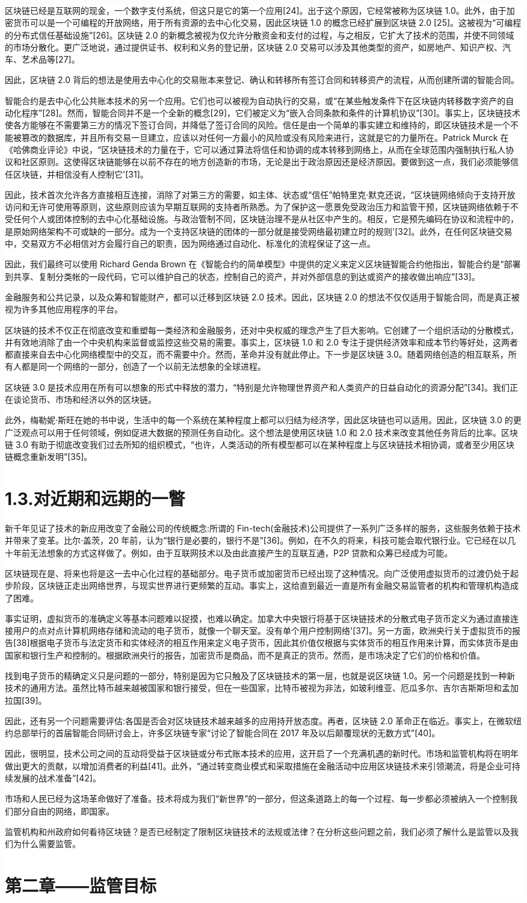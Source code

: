 区块链已经是互联网的现金，一个数字支付系统，但这只是它的第一个应用[24]。出于这个原因，它经常被称为区块链 1.0。此外，由于加密货币可以是一个可编程的开放网络，用于所有资源的去中心化交易，因此区块链 1.0 的概念已经扩展到区块链 2.0 [25]。这被视为“可编程的分布式信任基础设施”[26]。区块链 2.0 的新概念被视为仅允许分散资金和支付的过程，与之相反，它扩大了技术的范围，并使不同领域的市场分散化。更广泛地说，通过提供证书、权利和义务的登记册，区块链 2.0 交易可以涉及其他类型的资产，如房地产、知识产权、汽车、艺术品等[27]。

因此，区块链 2.0 背后的想法是使用去中心化的交易账本来登记、确认和转移所有签订合同和转移资产的流程，从而创建所谓的智能合同。

智能合约是去中心化公共账本技术的另一个应用。它们也可以被视为自动执行的交易，或“在某些触发条件下在区块链内转移数字资产的自动化程序”[28]。然而，智能合同并不是一个全新的概念[29]，它们被定义为“嵌入合同条款和条件的计算机协议”[30]。事实上，区块链技术使各方能够在不需要第三方的情况下签订合同，并降低了签订合同的风险。信任是由一个简单的事实建立和维持的，即区块链技术是一个不能被篡改的数据库，并且所有交易一旦建立，应该以对任何一方最小的风险或没有风险来进行，这就是它的力量所在。Patrick Murck 在《哈佛商业评论》中说，“区块链技术的力量在于，它可以通过算法将信任和协调的成本转移到网络上，从而在全球范围内强制执行私人协议和社区原则。这使得区块链能够在以前不存在的地方创造新的市场，无论是出于政治原因还是经济原因。要做到这一点，我们必须能够信任区块链，并相信没有人控制它'[31]。

因此，技术首次允许各方直接相互连接，消除了对第三方的需要，如主体、状态或“信任”帕特里克·默克还说，“区块链网络倾向于支持开放访问和无许可使用等原则，这些原则应该为早期互联网的支持者所熟悉。为了保护这一愿景免受政治压力和监管干预，区块链网络依赖于不受任何个人或团体控制的去中心化基础设施。与政治管制不同，区块链治理不是从社区中产生的。相反，它是预先编码在协议和流程中的，是原始网络架构不可或缺的一部分。成为一个支持区块链的团体的一部分就是接受网络最初建立时的规则'[32]。此外，在任何区块链交易中，交易双方不必相信对方会履行自己的职责，因为网络通过自动化、标准化的流程保证了这一点。

因此，我们最终可以使用 Richard Genda Brown 在《智能合约的简单模型》中提供的定义来定义区块链智能合约他指出，智能合约是“部署到共享、复制分类帐的一段代码，它可以维护自己的状态，控制自己的资产，并对外部信息的到达或资产的接收做出响应”[33]。

金融服务和公共记录，以及众筹和智能财产，都可以迁移到区块链 2.0 技术。因此，区块链 2.0 的想法不仅仅适用于智能合同，而是真正被视为许多其他应用程序的平台。

区块链的技术不仅正在彻底改变和重塑每一类经济和金融服务，还对中央权威的理念产生了巨大影响。它创建了一个组织活动的分散模式，并有效地消除了由一个中央机构来监督或监控这些交易的需要。事实上，区块链 1.0 和 2.0 专注于提供经济效率和成本节约等好处，这两者都直接来自去中心化网络模型中的交互，而不需要中介。然而，革命并没有就此停止。下一步是区块链 3.0。随着网络创造的相互联系，所有人都是同一个网络的一部分，创造了一个以前无法想象的全球进程。

区块链 3.0 是技术应用在所有可以想象的形式中释放的潜力，“特别是允许物理世界资产和人类资产的日益自动化的资源分配”[34]。我们正在谈论货币、市场和经济以外的区块链。

此外，梅勒妮·斯旺在她的书中说，生活中的每一个系统在某种程度上都可以归结为经济学，因此区块链也可以适用。因此，区块链 3.0 的更广泛观点可以用于任何领域，例如促进大数据的预测任务自动化。这个想法是使用区块链 1.0 和 2.0 技术来改变其他任务背后的比率。区块链 3.0 有助于彻底改变我们过去所知的组织模式，“也许，人类活动的所有模型都可以在某种程度上与区块链技术相协调，或者至少用区块链概念重新发明”[35]。

# 1.3.对近期和远期的一瞥

新千年见证了技术的新应用改变了金融公司的传统概念:所谓的 Fin-tech(金融技术)公司提供了一系列广泛多样的服务，这些服务依赖于技术并带来了变革。比尔·盖茨，20 年前，认为“银行是必要的，银行不是”[36]。例如，在不久的将来，科技可能会取代银行业。它已经在以几十年前无法想象的方式这样做了。例如，由于互联网技术以及由此直接产生的互联互通，P2P 贷款和众筹已经成为可能。

区块链现在是、将来也将是这一去中心化过程的基础部分。电子货币或加密货币已经出现了这种情况。向广泛使用虚拟货币的过渡仍处于起步阶段，区块链正走出网络世界，与现实世界进行更频繁的互动。事实上，这给直到最近一直是所有金融交易监管者的机构和管理机构造成了困难。

事实证明，虚拟货币的准确定义等基本问题难以捉摸，也难以确定。加拿大中央银行将基于区块链技术的分散式电子货币定义为通过直接连接用户的点对点计算机网络存储和流动的电子货币，就像一个聊天室。没有单个用户控制网络'[37]。另一方面，欧洲央行关于虚拟货币的报告[38]根据电子货币与法定货币和实体经济的相互作用来定义电子货币，因此其价值仅根据与实体货币的相互作用来计算，而实体货币是由国家和银行生产和控制的。根据欧洲央行的报告，加密货币是商品，而不是真正的货币。然而，是市场决定了它们的价格和价值。

找到电子货币的精确定义只是问题的一部分，特别是因为它只触及了区块链技术的第一层，也就是说区块链 1.0。另一个问题是找到一种新技术的通用方法。虽然比特币越来越被国家和银行接受，但在一些国家，比特币被视为非法，如玻利维亚、厄瓜多尔、吉尔吉斯斯坦和孟加拉国[39]。

因此，还有另一个问题需要评估:各国是否会对区块链技术越来越多的应用持开放态度。再者，区块链 2.0 革命正在临近。事实上，在微软纽约总部举行的首届智能合同研讨会上，许多区块链专家“讨论了智能合同在 2017 年及以后颠覆现状的无数方式”[40]。

因此，很明显，技术公司之间的互动将受益于区块链或分布式账本技术的应用，这开启了一个充满机遇的新时代。市场和监管机构将在明年做出更大的贡献，以增加消费者的利益[41]。此外，“通过转变商业模式和采取措施在金融活动中应用区块链技术来引领潮流，将是企业可持续发展的战术准备”[42]。

市场和人民已经为这场革命做好了准备。技术将成为我们“新世界”的一部分，但这条道路上的每一个过程、每一步都必须被纳入一个控制我们部分自由的网络，即国家。

监管机构和州政府如何看待区块链？是否已经制定了限制区块链技术的法规或法律？在分析这些问题之前，我们必须了解什么是监管以及我们为什么需要监管。

# 第二章——监管目标
